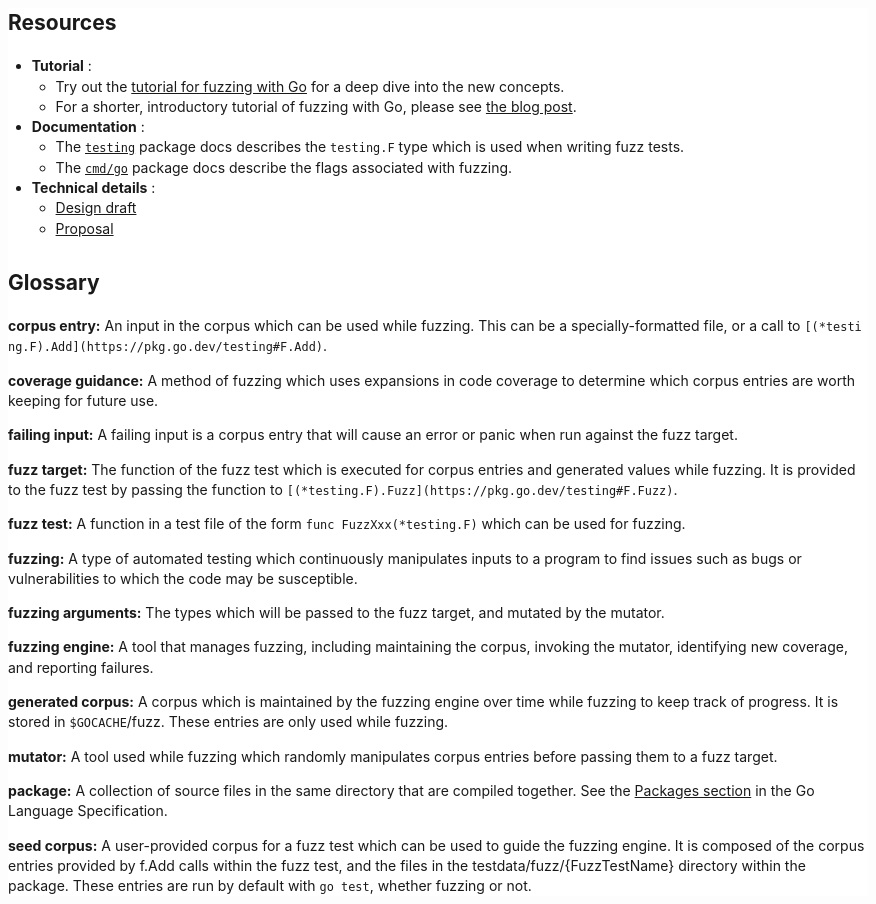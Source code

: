
## Resources

  * **Tutorial** : 
    * Try out the [tutorial for fuzzing with Go](/doc/tutorial/fuzz) for a deep dive into the new concepts.
    * For a shorter, introductory tutorial of fuzzing with Go, please see [the blog post](/blog/fuzz-beta).
  * **Documentation** : 
    * The [`testing`](https://pkg.go.dev//testing#hdr-Fuzzing) package docs describes the `testing.F` type which is used when writing fuzz tests.
    * The [`cmd/go`](https://pkg.go.dev/cmd/go) package docs describe the flags associated with fuzzing.
  * **Technical details** : 
    * [Design draft](/s/draft-fuzzing-design)
    * [Proposal](/issue/44551)



## Glossary

**corpus entry:** An input in the corpus which can be used while fuzzing. This can be a specially-formatted file, or a call to `[(*testing.F).Add](https://pkg.go.dev/testing#F.Add)`.

**coverage guidance:** A method of fuzzing which uses expansions in code coverage to determine which corpus entries are worth keeping for future use.

**failing input:** A failing input is a corpus entry that will cause an error or panic when run against the fuzz target.

**fuzz target:** The function of the fuzz test which is executed for corpus entries and generated values while fuzzing. It is provided to the fuzz test by passing the function to `[(*testing.F).Fuzz](https://pkg.go.dev/testing#F.Fuzz)`.

**fuzz test:** A function in a test file of the form `func FuzzXxx(*testing.F)` which can be used for fuzzing.

**fuzzing:** A type of automated testing which continuously manipulates inputs to a program to find issues such as bugs or vulnerabilities to which the code may be susceptible.

**fuzzing arguments:** The types which will be passed to the fuzz target, and mutated by the mutator.

**fuzzing engine:** A tool that manages fuzzing, including maintaining the corpus, invoking the mutator, identifying new coverage, and reporting failures.

**generated corpus:** A corpus which is maintained by the fuzzing engine over time while fuzzing to keep track of progress. It is stored in `$GOCACHE`/fuzz. These entries are only used while fuzzing.

**mutator:** A tool used while fuzzing which randomly manipulates corpus entries before passing them to a fuzz target.

**package:** A collection of source files in the same directory that are compiled together. See the [Packages section](/ref/spec#Packages) in the Go Language Specification.

**seed corpus:** A user-provided corpus for a fuzz test which can be used to guide the fuzzing engine. It is composed of the corpus entries provided by f.Add calls within the fuzz test, and the files in the testdata/fuzz/{FuzzTestName} directory within the package. These entries are run by default with `go test`, whether fuzzing or not.
